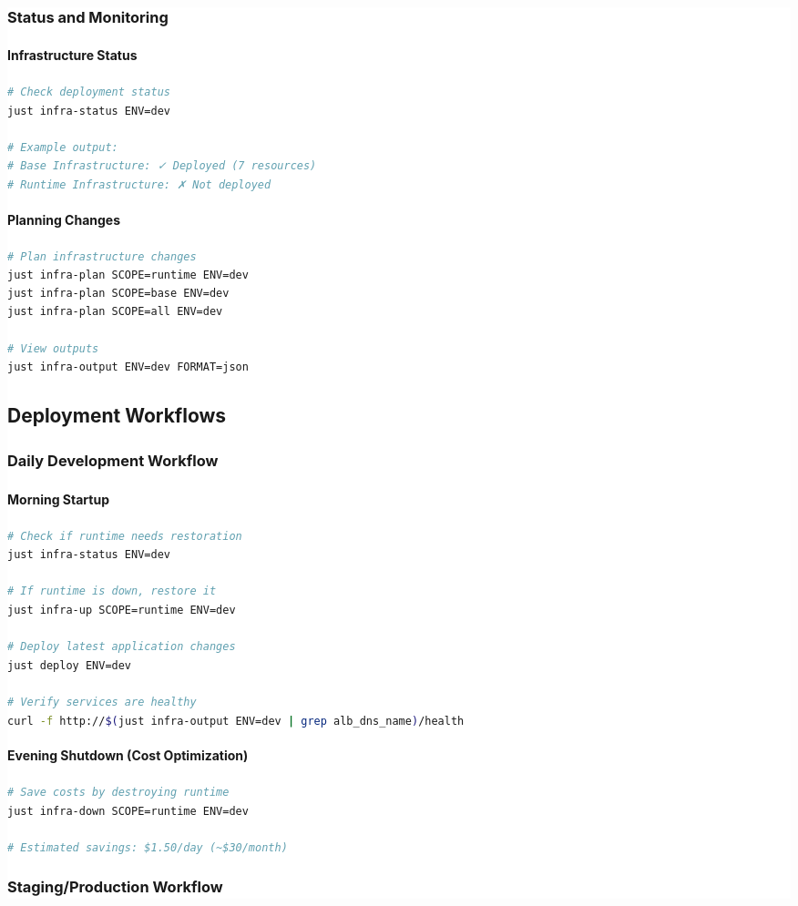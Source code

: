 ### Status and Monitoring

#### Infrastructure Status
```bash
# Check deployment status
just infra-status ENV=dev

# Example output:
# Base Infrastructure: ✓ Deployed (7 resources)
# Runtime Infrastructure: ✗ Not deployed
```

#### Planning Changes
```bash
# Plan infrastructure changes
just infra-plan SCOPE=runtime ENV=dev
just infra-plan SCOPE=base ENV=dev
just infra-plan SCOPE=all ENV=dev

# View outputs
just infra-output ENV=dev FORMAT=json
```

## Deployment Workflows

### Daily Development Workflow

#### Morning Startup
```bash
# Check if runtime needs restoration
just infra-status ENV=dev

# If runtime is down, restore it
just infra-up SCOPE=runtime ENV=dev

# Deploy latest application changes
just deploy ENV=dev

# Verify services are healthy
curl -f http://$(just infra-output ENV=dev | grep alb_dns_name)/health
```

#### Evening Shutdown (Cost Optimization)
```bash
# Save costs by destroying runtime
just infra-down SCOPE=runtime ENV=dev

# Estimated savings: $1.50/day (~$30/month)
```

### Staging/Production Workflow
